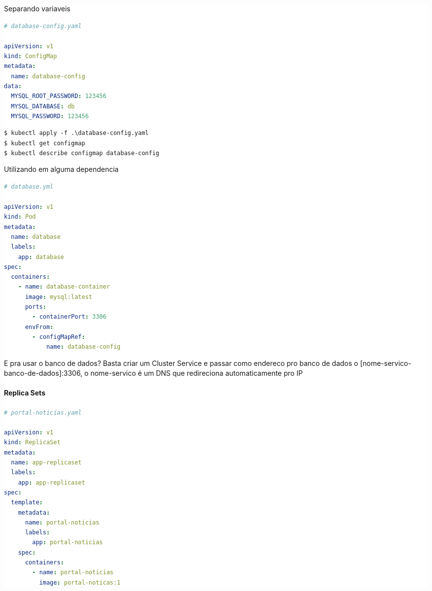 Separando variaveis

```yaml
# database-config.yaml

apiVersion: v1
kind: ConfigMap
metadata:
  name: database-config
data:
  MYSQL_ROOT_PASSWORD: 123456
  MYSQL_DATABASE: db
  MYSQL_PASSWORD: 123456
```

```
$ kubectl apply -f .\database-config.yaml
$ kubectl get configmap
$ kubectl describe configmap database-config
```

Utilizando em alguma dependencia

```yaml
# database.yml

apiVersion: v1
kind: Pod
metadata:
  name: database
  labels:
    app: database
spec:
  containers:
    - name: database-container
      image: mysql:latest
      ports:
        - containerPort: 3306
      envFrom:
        - configMapRef:
            name: database-config
```

E pra usar o banco de dados? Basta criar um Cluster Service e passar como endereco pro banco de dados o [nome-servico-banco-de-dados]:3306, o nome-servico é um DNS que redireciona automaticamente pro IP

#### Replica Sets

```yaml
# portal-noticias.yaml

apiVersion: v1
kind: ReplicaSet
metadata:
  name: app-replicaset
  labels:
    app: app-replicaset
spec:
  template:
    metadata:
      name: portal-noticias
      labels:
        app: portal-noticias
    spec:
      containers:
        - name: portal-noticias
          image: portal-noticas:1
```